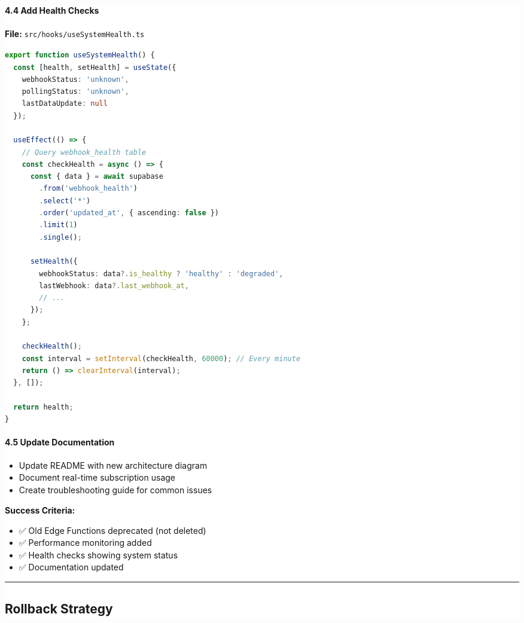 #### 4.4 Add Health Checks

**File:** `src/hooks/useSystemHealth.ts`
```typescript
export function useSystemHealth() {
  const [health, setHealth] = useState({
    webhookStatus: 'unknown',
    pollingStatus: 'unknown',
    lastDataUpdate: null
  });

  useEffect(() => {
    // Query webhook_health table
    const checkHealth = async () => {
      const { data } = await supabase
        .from('webhook_health')
        .select('*')
        .order('updated_at', { ascending: false })
        .limit(1)
        .single();

      setHealth({
        webhookStatus: data?.is_healthy ? 'healthy' : 'degraded',
        lastWebhook: data?.last_webhook_at,
        // ...
      });
    };

    checkHealth();
    const interval = setInterval(checkHealth, 60000); // Every minute
    return () => clearInterval(interval);
  }, []);

  return health;
}
```

#### 4.5 Update Documentation

- Update README with new architecture diagram
- Document real-time subscription usage
- Create troubleshooting guide for common issues

**Success Criteria:**
- ✅ Old Edge Functions deprecated (not deleted)
- ✅ Performance monitoring added
- ✅ Health checks showing system status
- ✅ Documentation updated

---

## Rollback Strategy

